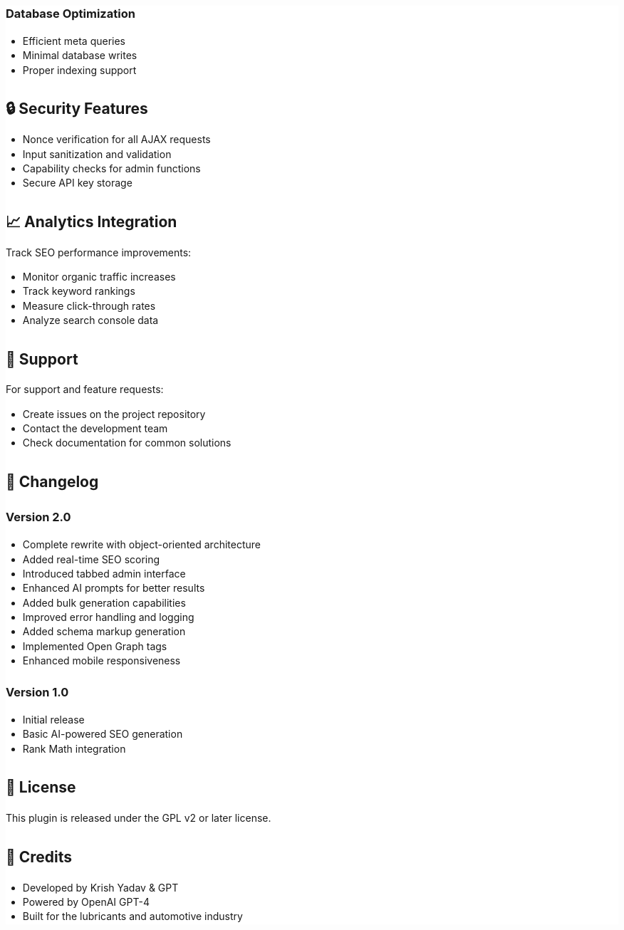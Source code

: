 ### Database Optimization
- Efficient meta queries
- Minimal database writes
- Proper indexing support

## 🔒 Security Features

- Nonce verification for all AJAX requests
- Input sanitization and validation
- Capability checks for admin functions
- Secure API key storage

## 📈 Analytics Integration

Track SEO performance improvements:
- Monitor organic traffic increases
- Track keyword rankings
- Measure click-through rates
- Analyze search console data

## 🤝 Support

For support and feature requests:
- Create issues on the project repository
- Contact the development team
- Check documentation for common solutions

## 📝 Changelog

### Version 2.0
- Complete rewrite with object-oriented architecture
- Added real-time SEO scoring
- Introduced tabbed admin interface
- Enhanced AI prompts for better results
- Added bulk generation capabilities
- Improved error handling and logging
- Added schema markup generation
- Implemented Open Graph tags
- Enhanced mobile responsiveness

### Version 1.0
- Initial release
- Basic AI-powered SEO generation
- Rank Math integration

## 📄 License

This plugin is released under the GPL v2 or later license.

## 🙏 Credits

- Developed by Krish Yadav & GPT
- Powered by OpenAI GPT-4
- Built for the lubricants and automotive industry